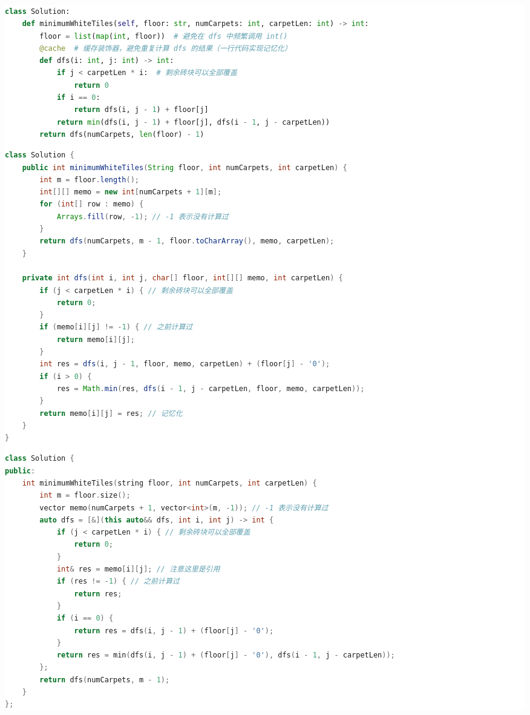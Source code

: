 ```Python
class Solution:
    def minimumWhiteTiles(self, floor: str, numCarpets: int, carpetLen: int) -> int:
        floor = list(map(int, floor))  # 避免在 dfs 中频繁调用 int()
        @cache  # 缓存装饰器，避免重复计算 dfs 的结果（一行代码实现记忆化）
        def dfs(i: int, j: int) -> int:
            if j < carpetLen * i:  # 剩余砖块可以全部覆盖
                return 0
            if i == 0:
                return dfs(i, j - 1) + floor[j]
            return min(dfs(i, j - 1) + floor[j], dfs(i - 1, j - carpetLen))
        return dfs(numCarpets, len(floor) - 1)
```

```Java
class Solution {
    public int minimumWhiteTiles(String floor, int numCarpets, int carpetLen) {
        int m = floor.length();
        int[][] memo = new int[numCarpets + 1][m];
        for (int[] row : memo) {
            Arrays.fill(row, -1); // -1 表示没有计算过
        }
        return dfs(numCarpets, m - 1, floor.toCharArray(), memo, carpetLen);
    }

    private int dfs(int i, int j, char[] floor, int[][] memo, int carpetLen) {
        if (j < carpetLen * i) { // 剩余砖块可以全部覆盖
            return 0;
        }
        if (memo[i][j] != -1) { // 之前计算过
            return memo[i][j];
        }
        int res = dfs(i, j - 1, floor, memo, carpetLen) + (floor[j] - '0');
        if (i > 0) {
            res = Math.min(res, dfs(i - 1, j - carpetLen, floor, memo, carpetLen));
        }
        return memo[i][j] = res; // 记忆化
    }
}
```

```C++
class Solution {
public:
    int minimumWhiteTiles(string floor, int numCarpets, int carpetLen) {
        int m = floor.size();
        vector memo(numCarpets + 1, vector<int>(m, -1)); // -1 表示没有计算过
        auto dfs = [&](this auto&& dfs, int i, int j) -> int {
            if (j < carpetLen * i) { // 剩余砖块可以全部覆盖
                return 0;
            }
            int& res = memo[i][j]; // 注意这里是引用
            if (res != -1) { // 之前计算过
                return res;
            }
            if (i == 0) {
                return res = dfs(i, j - 1) + (floor[j] - '0');
            }
            return res = min(dfs(i, j - 1) + (floor[j] - '0'), dfs(i - 1, j - carpetLen));
        };
        return dfs(numCarpets, m - 1);
    }
};
```
